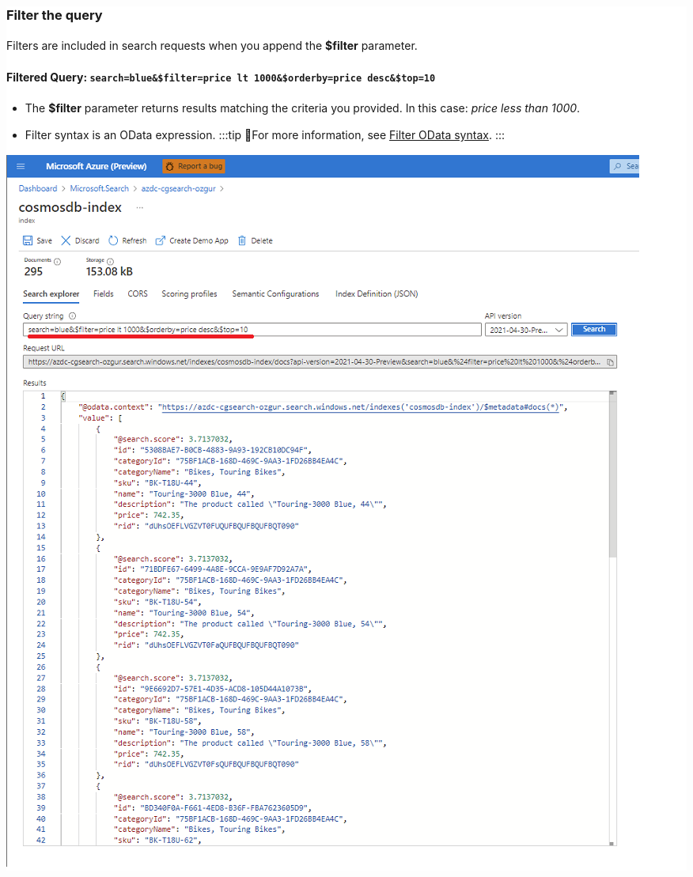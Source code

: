 ### Filter the query

Filters are included in search requests when you append the **$filter** parameter.

#### Filtered Query: `search=blue&$filter=price lt 1000&$orderby=price desc&$top=10`

- The **$filter** parameter returns results matching the criteria you provided. In this case: _price less than 1000_.

- Filter syntax is an OData expression.
  :::tip
  📝For more information, see [Filter OData syntax](https://docs.microsoft.com/rest/api/searchservice/odata-expression-syntax-for-azure-search).
  :::

![Create Azure Search 22](./images/azcgsearch22.png)

